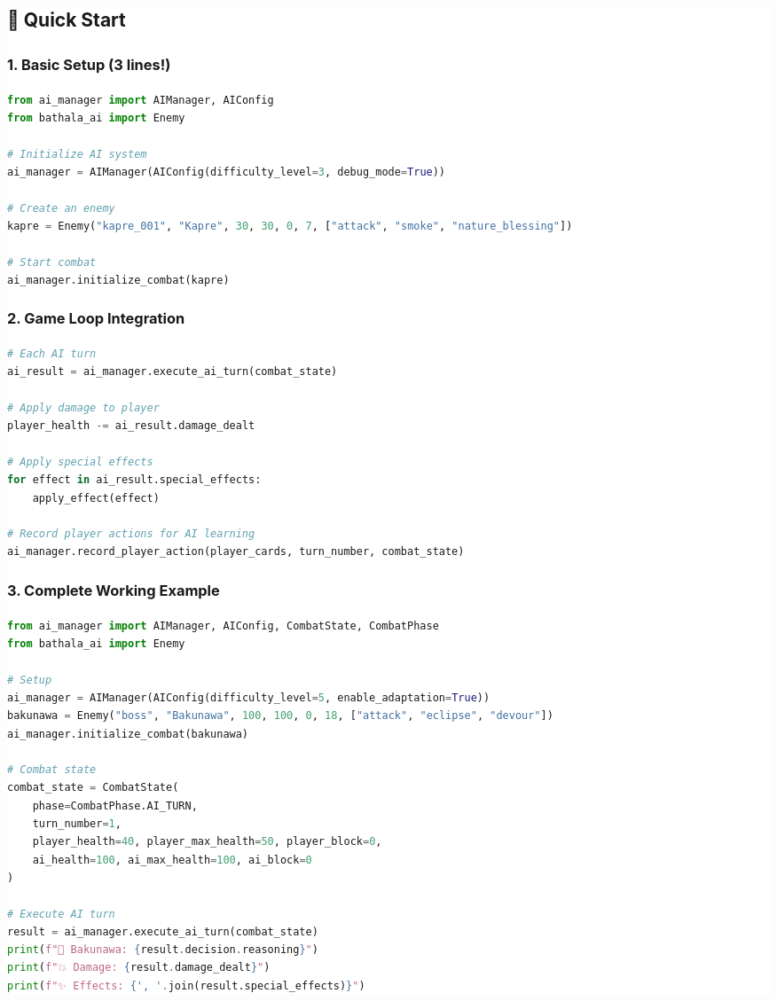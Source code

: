 ## 🚀 **Quick Start**

### **1. Basic Setup (3 lines!)**

```python
from ai_manager import AIManager, AIConfig
from bathala_ai import Enemy

# Initialize AI system
ai_manager = AIManager(AIConfig(difficulty_level=3, debug_mode=True))

# Create an enemy
kapre = Enemy("kapre_001", "Kapre", 30, 30, 0, 7, ["attack", "smoke", "nature_blessing"])

# Start combat
ai_manager.initialize_combat(kapre)
```

### **2. Game Loop Integration**

```python
# Each AI turn
ai_result = ai_manager.execute_ai_turn(combat_state)

# Apply damage to player
player_health -= ai_result.damage_dealt

# Apply special effects
for effect in ai_result.special_effects:
    apply_effect(effect)

# Record player actions for AI learning
ai_manager.record_player_action(player_cards, turn_number, combat_state)
```

### **3. Complete Working Example**

```python
from ai_manager import AIManager, AIConfig, CombatState, CombatPhase
from bathala_ai import Enemy

# Setup
ai_manager = AIManager(AIConfig(difficulty_level=5, enable_adaptation=True))
bakunawa = Enemy("boss", "Bakunawa", 100, 100, 0, 18, ["attack", "eclipse", "devour"])
ai_manager.initialize_combat(bakunawa)

# Combat state
combat_state = CombatState(
    phase=CombatPhase.AI_TURN,
    turn_number=1,
    player_health=40, player_max_health=50, player_block=0,
    ai_health=100, ai_max_health=100, ai_block=0
)

# Execute AI turn
result = ai_manager.execute_ai_turn(combat_state)
print(f"🐉 Bakunawa: {result.decision.reasoning}")
print(f"💥 Damage: {result.damage_dealt}")
print(f"✨ Effects: {', '.join(result.special_effects)}")
```
